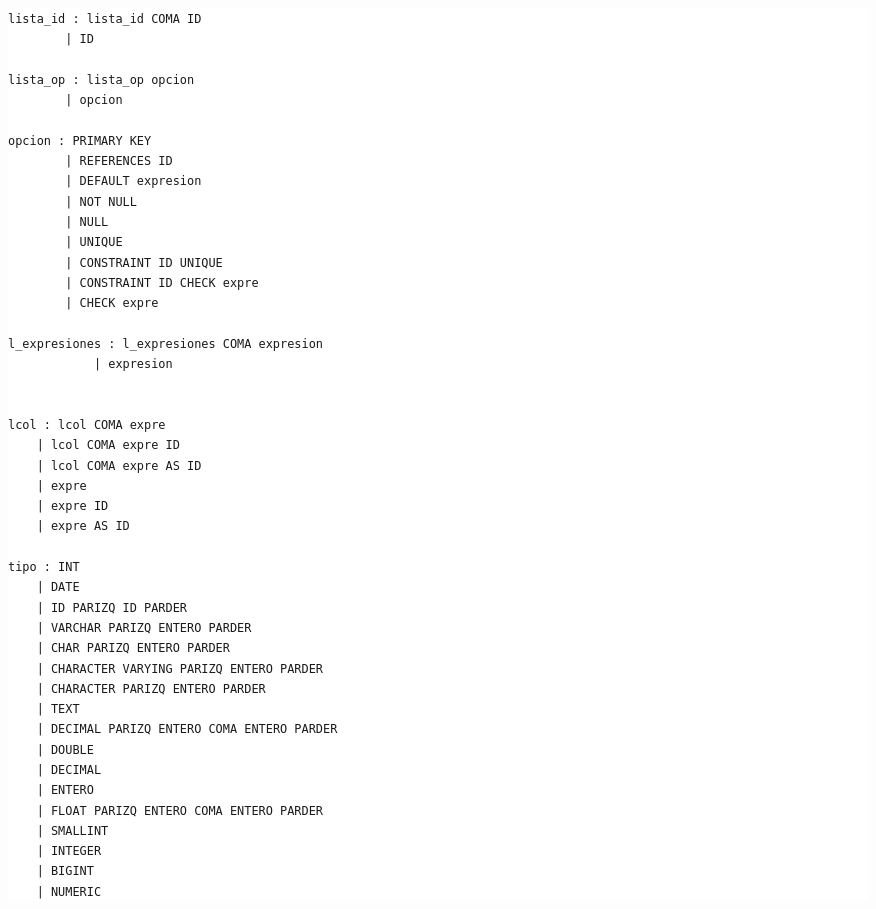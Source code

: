     lista_id : lista_id COMA ID
            | ID

    lista_op : lista_op opcion
            | opcion

    opcion : PRIMARY KEY
            | REFERENCES ID
            | DEFAULT expresion
            | NOT NULL
            | NULL
            | UNIQUE
            | CONSTRAINT ID UNIQUE
            | CONSTRAINT ID CHECK expre
            | CHECK expre

    l_expresiones : l_expresiones COMA expresion
                | expresion


    lcol : lcol COMA expre
        | lcol COMA expre ID
        | lcol COMA expre AS ID
        | expre
        | expre ID
        | expre AS ID

    tipo : INT
        | DATE
        | ID PARIZQ ID PARDER
        | VARCHAR PARIZQ ENTERO PARDER
        | CHAR PARIZQ ENTERO PARDER
        | CHARACTER VARYING PARIZQ ENTERO PARDER
        | CHARACTER PARIZQ ENTERO PARDER
        | TEXT
        | DECIMAL PARIZQ ENTERO COMA ENTERO PARDER
        | DOUBLE
        | DECIMAL
        | ENTERO
        | FLOAT PARIZQ ENTERO COMA ENTERO PARDER
        | SMALLINT
        | INTEGER
        | BIGINT
        | NUMERIC
